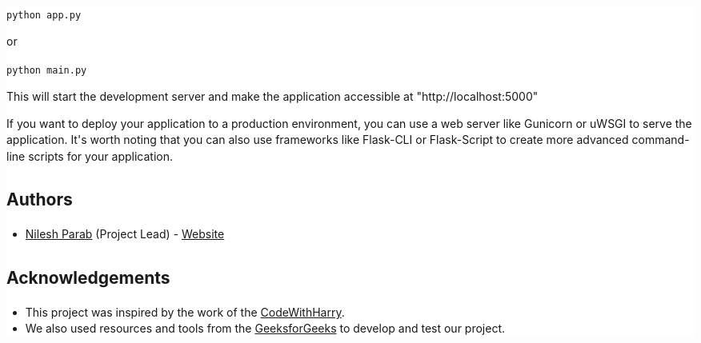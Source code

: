 ```
python app.py
```
or
```
python main.py
```

This will start the development server and make the application accessible at "http://localhost:5000"

If you want to deploy your application to a production environment, you can use a web server like Gunicorn or uWSGI to serve the application.
It's worth noting that you can also use frameworks like Flask-CLI or Flask-Script to create more advanced command-line scripts for your application.

## Authors

- [Nilesh Parab](https://github.com/nileshparab42) (Project Lead) - [Website](https://nileshparab10.blogspot.com/)
  

## Acknowledgements

- This project was inspired by the work of the [CodeWithHarry](https://www.youtube.com/@CodeWithHarry).
- We also used resources and tools from the [GeeksforGeeks](https://www.geeksforgeeks.org/speech-recognition-in-python-using-google-speech-api/) to develop and test our project.
